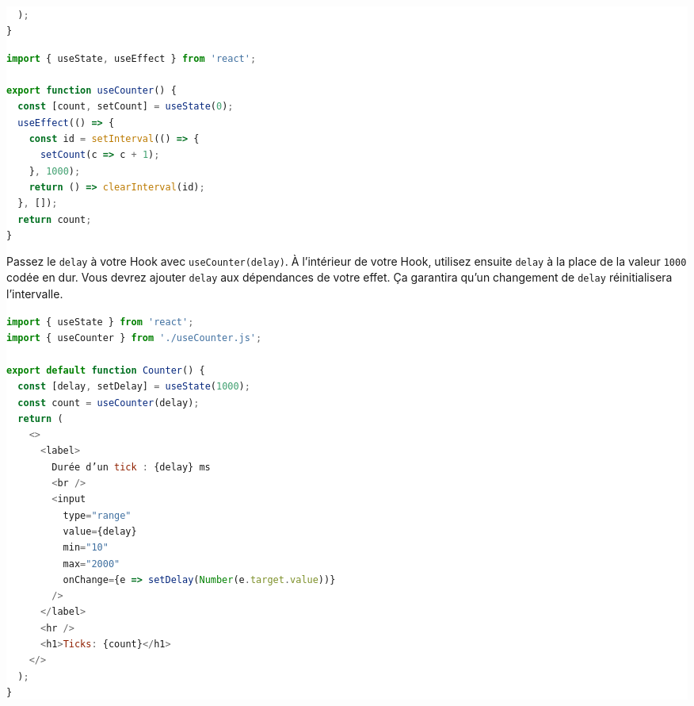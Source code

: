 ```js
  );
}
```

```js useCounter.js
import { useState, useEffect } from 'react';

export function useCounter() {
  const [count, setCount] = useState(0);
  useEffect(() => {
    const id = setInterval(() => {
      setCount(c => c + 1);
    }, 1000);
    return () => clearInterval(id);
  }, []);
  return count;
}
```

</Sandpack>

<Solution>

Passez le `delay` à votre Hook avec `useCounter(delay)`. À l’intérieur de votre Hook, utilisez ensuite `delay` à la place de la valeur `1000` codée en dur. Vous devrez ajouter `delay` aux dépendances de votre effet. Ça garantira qu’un changement de `delay` réinitialisera l’intervalle.

<Sandpack>

```js
import { useState } from 'react';
import { useCounter } from './useCounter.js';

export default function Counter() {
  const [delay, setDelay] = useState(1000);
  const count = useCounter(delay);
  return (
    <>
      <label>
        Durée d’un tick : {delay} ms
        <br />
        <input
          type="range"
          value={delay}
          min="10"
          max="2000"
          onChange={e => setDelay(Number(e.target.value))}
        />
      </label>
      <hr />
      <h1>Ticks: {count}</h1>
    </>
  );
}
```
